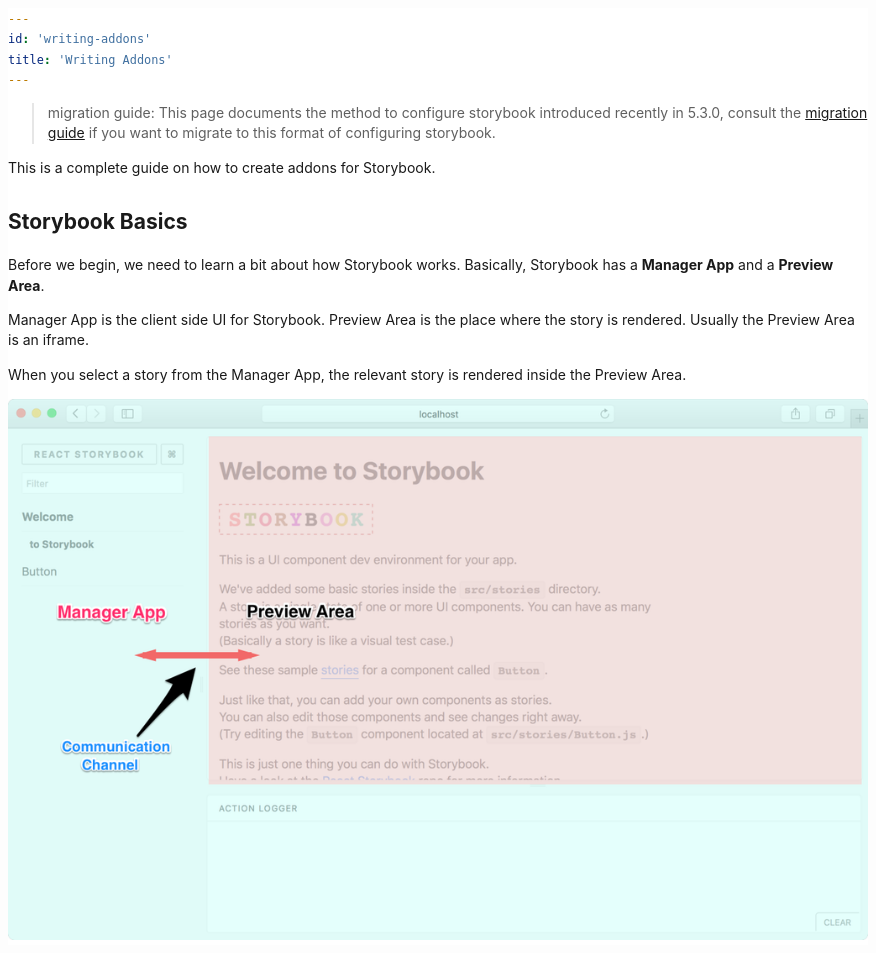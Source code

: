 ```yaml
---
id: 'writing-addons'
title: 'Writing Addons'
---
```


> migration guide: This page documents the method to configure storybook introduced recently in 5.3.0, consult the [migration guide](https://github.com/storybookjs/storybook/blob/next/MIGRATION.md) if you want to migrate to this format of configuring storybook.

This is a complete guide on how to create addons for Storybook.

## Storybook Basics

Before we begin, we need to learn a bit about how Storybook works. Basically, Storybook has a **Manager App** and a **Preview Area**.

Manager App is the client side UI for Storybook. Preview Area is the place where the story is rendered. Usually the Preview Area is an iframe.

When you select a story from the Manager App, the relevant story is rendered inside the Preview Area.

![Storybook Components](../static/storybook-components.png)
